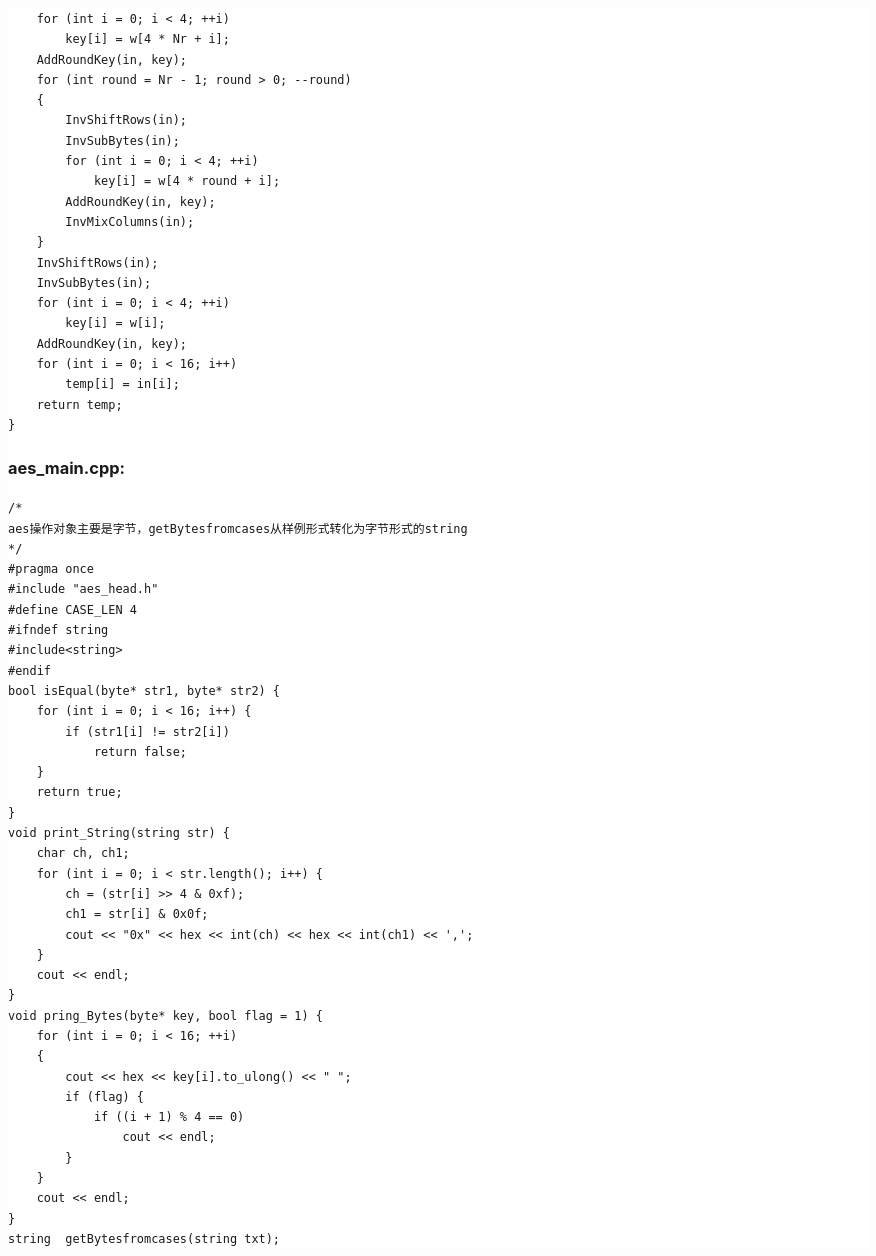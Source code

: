 ```
	for (int i = 0; i < 4; ++i)
		key[i] = w[4 * Nr + i];
	AddRoundKey(in, key);
	for (int round = Nr - 1; round > 0; --round)
	{
		InvShiftRows(in);
		InvSubBytes(in);
		for (int i = 0; i < 4; ++i)
			key[i] = w[4 * round + i];
		AddRoundKey(in, key);
		InvMixColumns(in);
	}
	InvShiftRows(in);
	InvSubBytes(in);
	for (int i = 0; i < 4; ++i)
		key[i] = w[i];
	AddRoundKey(in, key);
	for (int i = 0; i < 16; i++)
		temp[i] = in[i];
	return temp;
}
```

### aes_main.cpp:

```
/*
aes操作对象主要是字节，getBytesfromcases从样例形式转化为字节形式的string
*/
#pragma once
#include "aes_head.h"
#define CASE_LEN 4
#ifndef string
#include<string>
#endif
bool isEqual(byte* str1, byte* str2) {
	for (int i = 0; i < 16; i++) {
		if (str1[i] != str2[i])
			return false;
	}
	return true;
}
void print_String(string str) {
	char ch, ch1;
	for (int i = 0; i < str.length(); i++) {
		ch = (str[i] >> 4 & 0xf);
		ch1 = str[i] & 0x0f;
		cout << "0x" << hex << int(ch) << hex << int(ch1) << ',';
	}
	cout << endl;
}
void pring_Bytes(byte* key, bool flag = 1) {
	for (int i = 0; i < 16; ++i)
	{
		cout << hex << key[i].to_ulong() << " ";
		if (flag) {
			if ((i + 1) % 4 == 0)
				cout << endl;
		}
	}
	cout << endl;
}
string  getBytesfromcases(string txt);
```